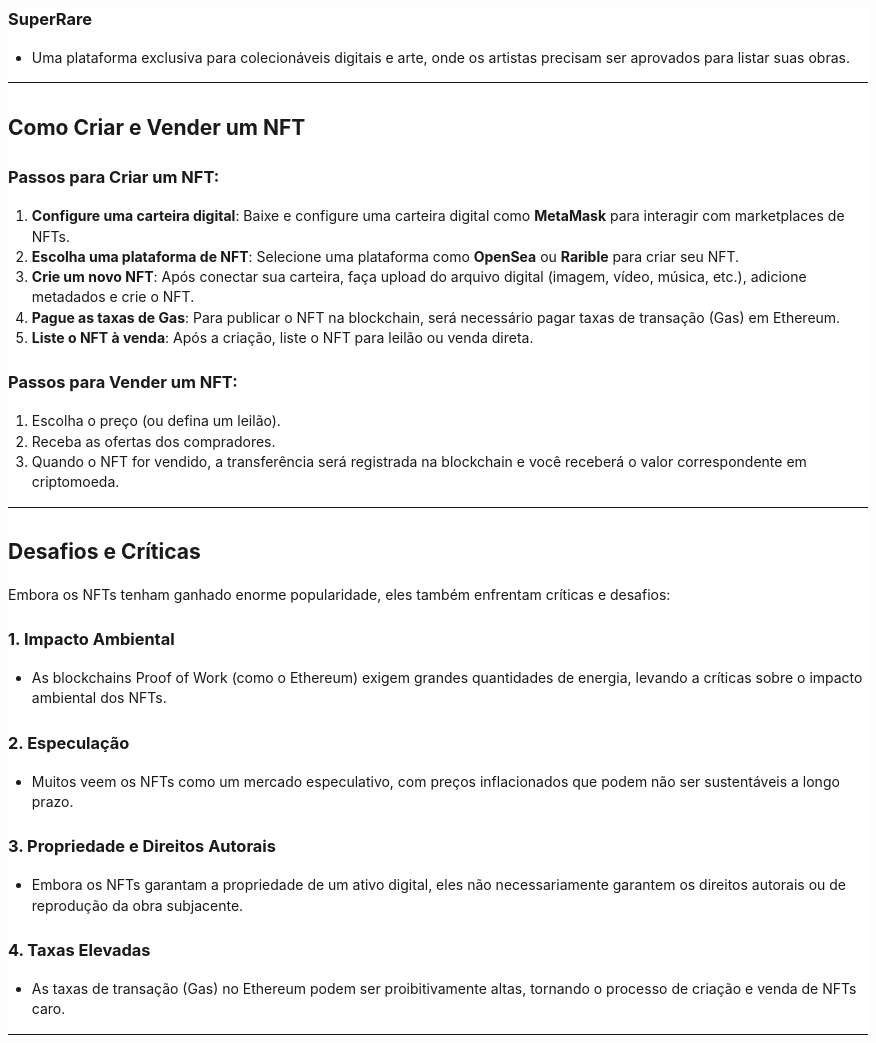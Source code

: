 ### SuperRare
- Uma plataforma exclusiva para colecionáveis digitais e arte, onde os artistas precisam ser aprovados para listar suas obras.

---

## Como Criar e Vender um NFT

### Passos para Criar um NFT:

1. **Configure uma carteira digital**: Baixe e configure uma carteira digital como **MetaMask** para interagir com marketplaces de NFTs.
2. **Escolha uma plataforma de NFT**: Selecione uma plataforma como **OpenSea** ou **Rarible** para criar seu NFT.
3. **Crie um novo NFT**: Após conectar sua carteira, faça upload do arquivo digital (imagem, vídeo, música, etc.), adicione metadados e crie o NFT.
4. **Pague as taxas de Gas**: Para publicar o NFT na blockchain, será necessário pagar taxas de transação (Gas) em Ethereum.
5. **Liste o NFT à venda**: Após a criação, liste o NFT para leilão ou venda direta.

### Passos para Vender um NFT:
1. Escolha o preço (ou defina um leilão).
2. Receba as ofertas dos compradores.
3. Quando o NFT for vendido, a transferência será registrada na blockchain e você receberá o valor correspondente em criptomoeda.

---

## Desafios e Críticas

Embora os NFTs tenham ganhado enorme popularidade, eles também enfrentam críticas e desafios:

### 1. **Impacto Ambiental**
- As blockchains Proof of Work (como o Ethereum) exigem grandes quantidades de energia, levando a críticas sobre o impacto ambiental dos NFTs.

### 2. **Especulação**
- Muitos veem os NFTs como um mercado especulativo, com preços inflacionados que podem não ser sustentáveis a longo prazo.

### 3. **Propriedade e Direitos Autorais**
- Embora os NFTs garantam a propriedade de um ativo digital, eles não necessariamente garantem os direitos autorais ou de reprodução da obra subjacente.

### 4. **Taxas Elevadas**
- As taxas de transação (Gas) no Ethereum podem ser proibitivamente altas, tornando o processo de criação e venda de NFTs caro.

---
